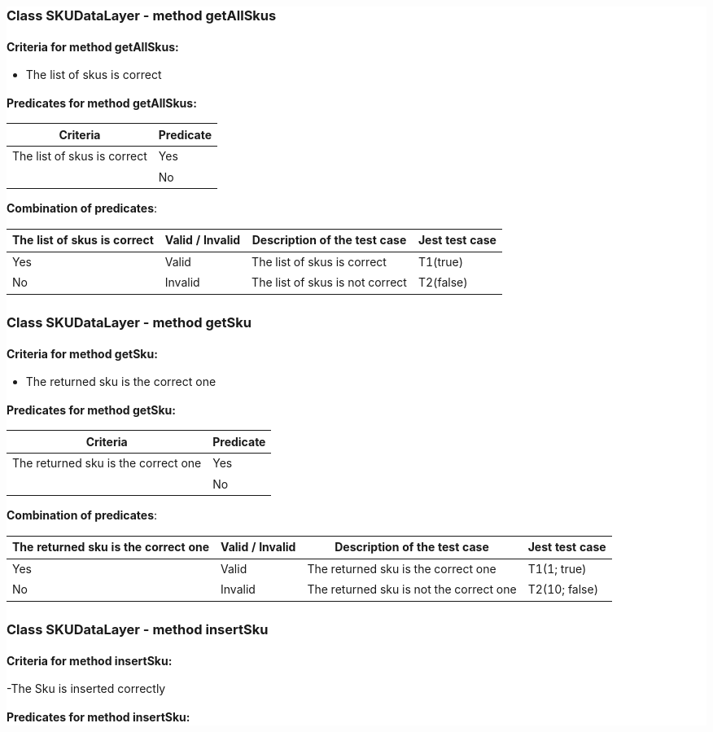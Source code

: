 

 ### **Class SKUDataLayer - method getAllSkus**

 **Criteria for method getAllSkus:**

  - The list of skus is correct

  
**Predicates for method getAllSkus:**

| Criteria | Predicate |
| -------- | --------- |
| The list of skus is correct | Yes|
| | No|


**Combination of predicates**:

|The list of skus is correct|  Valid / Invalid | Description of the test case | Jest test case |
|-------|-------|-------|-------|
|Yes|Valid|The list of skus is correct|T1(true)|
|No|Invalid|The list of skus is not correct|T2(false)|

 ### **Class SKUDataLayer - method getSku**

 **Criteria for method getSku:**

 - The returned sku is the correct one 
  
**Predicates for method getSku:**

| Criteria | Predicate |
| -------- | --------- |
| The returned sku is the correct one   |     Yes      |
|          |     No      |




**Combination of predicates**:

| The returned sku is the correct one  | Valid / Invalid | Description of the test case | Jest test case |
|-------|-------|-------|-------|
|Yes|Valid|The returned sku is the correct one  |T1(1; true)|
|No|Invalid|The returned sku is not the correct one |T2(10; false)|

 ### **Class SKUDataLayer - method insertSku**

 **Criteria for method insertSku:**

 -The Sku is inserted correctly


**Predicates for method insertSku:**
